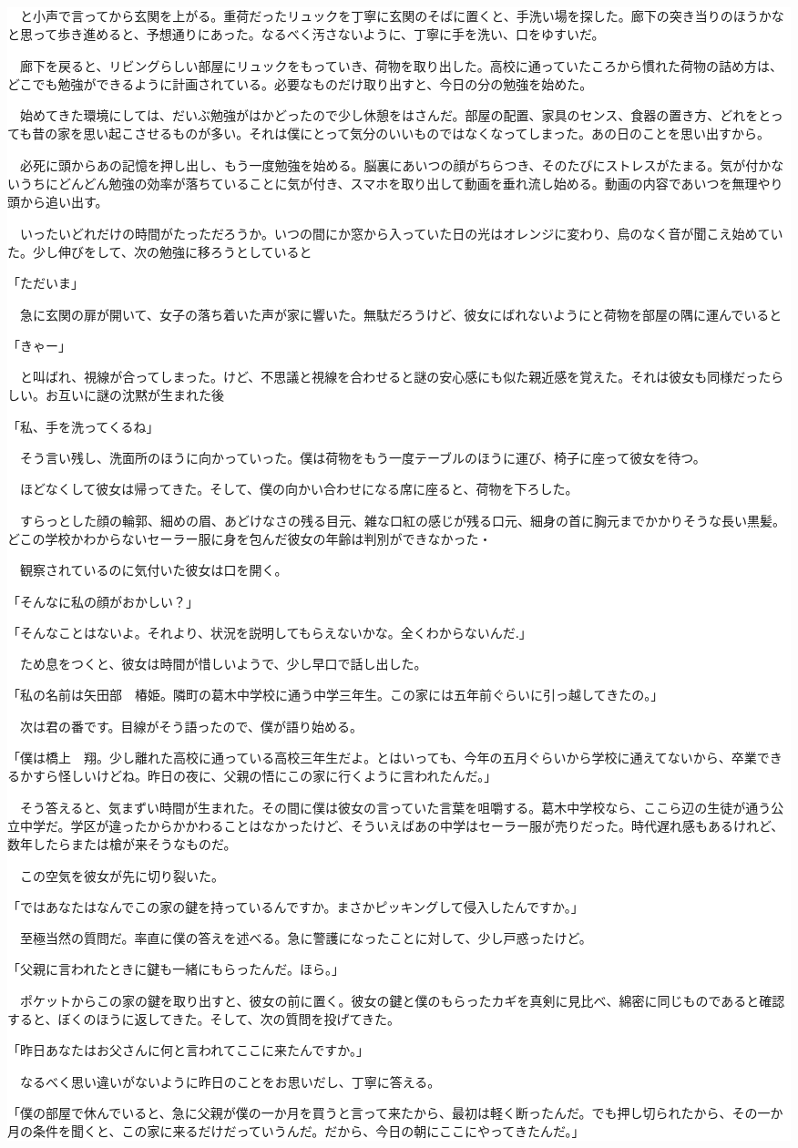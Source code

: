 　と小声で言ってから玄関を上がる。重荷だったリュックを丁寧に玄関のそばに置くと、手洗い場を探した。廊下の突き当りのほうかなと思って歩き進めると、予想通りにあった。なるべく汚さないように、丁寧に手を洗い、口をゆすいだ。

　廊下を戻ると、リビングらしい部屋にリュックをもっていき、荷物を取り出した。高校に通っていたころから慣れた荷物の詰め方は、どこでも勉強ができるように計画されている。必要なものだけ取り出すと、今日の分の勉強を始めた。

　始めてきた環境にしては、だいぶ勉強がはかどったので少し休憩をはさんだ。部屋の配置、家具のセンス、食器の置き方、どれをとっても昔の家を思い起こさせるものが多い。それは僕にとって気分のいいものではなくなってしまった。あの日のことを思い出すから。

　必死に頭からあの記憶を押し出し、もう一度勉強を始める。脳裏にあいつの顔がちらつき、そのたびにストレスがたまる。気が付かないうちにどんどん勉強の効率が落ちていることに気が付き、スマホを取り出して動画を垂れ流し始める。動画の内容であいつを無理やり頭から追い出す。


　いったいどれだけの時間がたっただろうか。いつの間にか窓から入っていた日の光はオレンジに変わり、烏のなく音が聞こえ始めていた。少し伸びをして、次の勉強に移ろうとしていると

「ただいま」

　急に玄関の扉が開いて、女子の落ち着いた声が家に響いた。無駄だろうけど、彼女にばれないようにと荷物を部屋の隅に運んでいると

「きゃー」

　と叫ばれ、視線が合ってしまった。けど、不思議と視線を合わせると謎の安心感にも似た親近感を覚えた。それは彼女も同様だったらしい。お互いに謎の沈黙が生まれた後

「私、手を洗ってくるね」

　そう言い残し、洗面所のほうに向かっていった。僕は荷物をもう一度テーブルのほうに運び、椅子に座って彼女を待つ。

　ほどなくして彼女は帰ってきた。そして、僕の向かい合わせになる席に座ると、荷物を下ろした。

　すらっとした顔の輪郭、細めの眉、あどけなさの残る目元、雑な口紅の感じが残る口元、細身の首に胸元までかかりそうな長い黒髪。どこの学校かわからないセーラー服に身を包んだ彼女の年齢は判別ができなかった・

　観察されているのに気付いた彼女は口を開く。

「そんなに私の顔がおかしい？」

「そんなことはないよ。それより、状況を説明してもらえないかな。全くわからないんだ.」

 　ため息をつくと、彼女は時間が惜しいようで、少し早口で話し出した。

 「私の名前は矢田部　椿姫。隣町の葛木中学校に通う中学三年生。この家には五年前ぐらいに引っ越してきたの。」

 　次は君の番です。目線がそう語ったので、僕が語り始める。

 「僕は橋上　翔。少し離れた高校に通っている高校三年生だよ。とはいっても、今年の五月ぐらいから学校に通えてないから、卒業できるかすら怪しいけどね。昨日の夜に、父親の悟にこの家に行くように言われたんだ。」

 　そう答えると、気まずい時間が生まれた。その間に僕は彼女の言っていた言葉を咀嚼する。葛木中学校なら、ここら辺の生徒が通う公立中学だ。学区が違ったからかかわることはなかったけど、そういえばあの中学はセーラー服が売りだった。時代遅れ感もあるけれど、数年したらまたは槍が来そうなものだ。

　この空気を彼女が先に切り裂いた。

「ではあなたはなんでこの家の鍵を持っているんですか。まさかピッキングして侵入したんですか。」

　至極当然の質問だ。率直に僕の答えを述べる。急に警護になったことに対して、少し戸惑ったけど。

「父親に言われたときに鍵も一緒にもらったんだ。ほら。」

　ポケットからこの家の鍵を取り出すと、彼女の前に置く。彼女の鍵と僕のもらったカギを真剣に見比べ、綿密に同じものであると確認すると、ぼくのほうに返してきた。そして、次の質問を投げてきた。

「昨日あなたはお父さんに何と言われてここに来たんですか。」

　なるべく思い違いがないように昨日のことをお思いだし、丁寧に答える。

「僕の部屋で休んでいると、急に父親が僕の一か月を買うと言って来たから、最初は軽く断ったんだ。でも押し切られたから、その一か月の条件を聞くと、この家に来るだけだっていうんだ。だから、今日の朝にここにやってきたんだ。」

